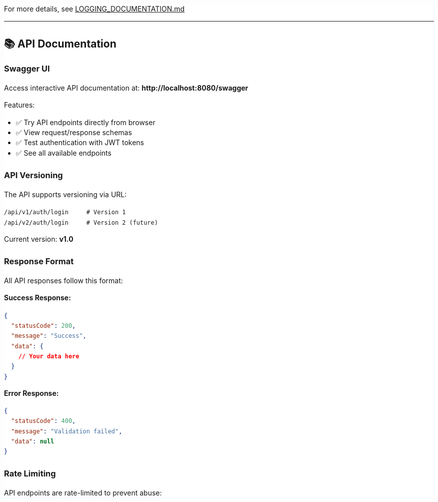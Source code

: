 For more details, see [LOGGING_DOCUMENTATION.md](./LOGGING_DOCUMENTATION.md)

---

## 📚 API Documentation

### Swagger UI

Access interactive API documentation at: **http://localhost:8080/swagger**

Features:
- ✅ Try API endpoints directly from browser
- ✅ View request/response schemas
- ✅ Test authentication with JWT tokens
- ✅ See all available endpoints

### API Versioning

The API supports versioning via URL:

```
/api/v1/auth/login     # Version 1
/api/v2/auth/login     # Version 2 (future)
```

Current version: **v1.0**

### Response Format

All API responses follow this format:

**Success Response:**
```json
{
  "statusCode": 200,
  "message": "Success",
  "data": {
    // Your data here
  }
}
```

**Error Response:**
```json
{
  "statusCode": 400,
  "message": "Validation failed",
  "data": null
}
```

### Rate Limiting

API endpoints are rate-limited to prevent abuse:
